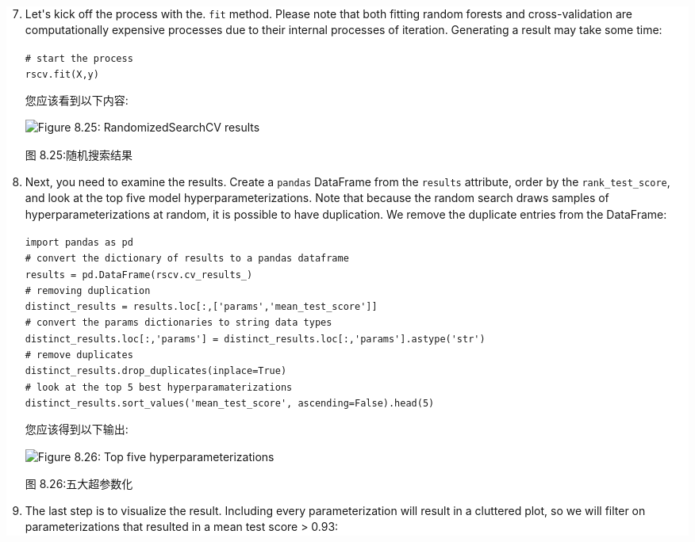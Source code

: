 7.  Let's kick off the process with the. `fit` method. Please note that both fitting random forests and cross-validation are computationally expensive processes due to their internal processes of iteration. Generating a result may take some time:

    ```
    # start the process
    rscv.fit(X,y)
    ```

    您应该看到以下内容:

    ![Figure 8.25: RandomizedSearchCV results
    ](image/B15019_08_25.jpg)

    图 8.25:随机搜索结果

8.  Next, you need to examine the results. Create a `pandas` DataFrame from the `results` attribute, order by the `rank_test_score`, and look at the top five model hyperparameterizations. Note that because the random search draws samples of hyperparameterizations at random, it is possible to have duplication. We remove the duplicate entries from the DataFrame:

    ```
    import pandas as pd
    # convert the dictionary of results to a pandas dataframe
    results = pd.DataFrame(rscv.cv_results_)
    # removing duplication
    distinct_results = results.loc[:,['params','mean_test_score']]
    # convert the params dictionaries to string data types
    distinct_results.loc[:,'params'] = distinct_results.loc[:,'params'].astype('str')
    # remove duplicates
    distinct_results.drop_duplicates(inplace=True)
    # look at the top 5 best hyperparamaterizations
    distinct_results.sort_values('mean_test_score', ascending=False).head(5)
    ```

    您应该得到以下输出:

    ![Figure 8.26: Top five hyperparameterizations
    ](image/B15019_08_26.jpg)

    图 8.26:五大超参数化

9.  The last step is to visualize the result. Including every parameterization will result in a cluttered plot, so we will filter on parameterizations that resulted in a mean test score > 0.93:
